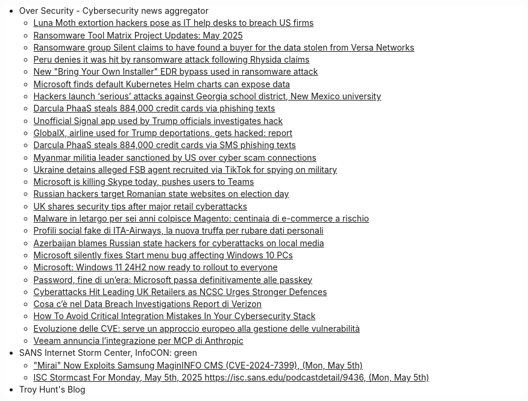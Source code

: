 - Over Security - Cybersecurity news aggregator
  - [Luna Moth extortion hackers pose as IT help desks to breach US firms](https://www.bleepingcomputer.com/news/security/luna-moth-extortion-hackers-pose-as-it-help-desks-to-breach-us-firms/)
  - [Ransomware Tool Matrix Project Updates: May 2025](https://blog.bushidotoken.net/2025/05/ransomware-tool-matrix-project-updates.html)
  - [Ransomware group Silent claims to have found a buyer for the data stolen from Versa Networks](https://www.suspectfile.com/ransomware-group-silent-claims-to-have-found-a-buyer-for-the-data-stolen-from-versa-networks/)
  - [Peru denies it was hit by ransomware attack following Rhysida claims](https://therecord.media/peru-rhysida-ransomware-claims-denied)
  - [New "Bring Your Own Installer" EDR bypass used in ransomware attack](https://www.bleepingcomputer.com/news/security/new-bring-your-own-installer-edr-bypass-used-in-ransomware-attack/)
  - [Microsoft finds default Kubernetes Helm charts can expose data](https://www.bleepingcomputer.com/news/security/microsoft-finds-default-kubernetes-helm-charts-can-expose-data/)
  - [Hackers launch ‘serious’ attacks against Georgia school district, New Mexico university](https://therecord.media/hackers-serious-georgia-new-mexico)
  - [Darcula PhaaS steals 884,000 credit cards via phishing texts](https://www.bleepingcomputer.com/news/security/darcula-phaas-steals-884-000-credit-cards-via-phishing-texts/)
  - [Unofficial Signal app used by Trump officials investigates hack](https://www.bleepingcomputer.com/news/security/unofficial-signal-app-used-by-trump-officials-investigates-hack/)
  - [GlobalX, airline used for Trump deportations, gets hacked: report](https://techcrunch.com/2025/05/05/globalx-airline-used-for-trump-deportations-gets-hacked-report/)
  - [Darcula PhaaS steals 884,000 credit cards via SMS phishing texts](https://www.bleepingcomputer.com/news/security/darcula-phaas-steals-884-000-credit-cards-via-sms-phishing-texts/)
  - [Myanmar militia leader sanctioned by US over cyber scam connections](https://therecord.media/myanmar-militia-leader-us-sanctions-cyber-scam-industry)
  - [Ukraine detains alleged FSB agent recruited via TikTok for spying on military](https://therecord.media/ukraine-arrests-fsb-agent-spying-recruited-tiktok)
  - [Microsoft is killing Skype today, pushes users to Teams](https://www.bleepingcomputer.com/news/microsoft/microsoft-is-killing-skype-today-pushes-users-to-teams/)
  - [Russian hackers target Romanian state websites on election day](https://therecord.media/hackers-target-romanian-websites-election)
  - [UK shares security tips after major retail cyberattacks](https://www.bleepingcomputer.com/news/security/uk-shares-security-tips-after-major-retail-cyberattacks/)
  - [Malware in letargo per sei anni colpisce Magento: centinaia di e-commerce a rischio](https://www.cybersecurity360.it/news/malware-in-letargo-per-sei-anni-colpisce-magento-centinaia-di-e-commerce-a-rischio/)
  - [Profili social fake di ITA-Airways, la nuova truffa per rubare dati personali](https://www.cybersecurity360.it/news/profili-social-fake-di-ita-airways-la-nuova-truffa-per-rubare-dati-personali/)
  - [Azerbaijan blames Russian state hackers for cyberattacks on local media](https://therecord.media/azerbaijan-blames-media-cyberattacks-russia-apt29)
  - [Microsoft silently fixes Start menu bug affecting Windows 10 PCs](https://www.bleepingcomputer.com/news/microsoft/microsoft-silently-fixes-start-menu-bug-affecting-windows-10-pcs/)
  - [Microsoft: Windows 11 24H2 now ready to rollout to everyone](https://www.bleepingcomputer.com/news/microsoft/microsoft-windows-11-24h2-now-ready-to-rollout-to-everyone/)
  - [Password, fine di un’era: Microsoft passa definitivamente alle passkey](https://www.cybersecurity360.it/soluzioni-aziendali/password-fine-di-unera-microsoft-passa-definitivamente-alle-passkey/)
  - [Cyberattacks Hit Leading UK Retailers as NCSC Urges Stronger Defences](https://cyble.com/blog/ncsc-addresses-the-attacks-on-uk-retailers/)
  - [Cosa c’è nel Data Breach Investigations Report di Verizon](https://www.cybersecurity360.it/news/data-breach-investigation-report-verizon/)
  - [How To Avoid Critical Integration Mistakes In Your Cybersecurity Stack](https://www.group-ib.com/blog/cyber-integration-mistakes/)
  - [Evoluzione delle CVE: serve un approccio europeo alla gestione delle vulnerabilità](https://www.cybersecurity360.it/nuove-minacce/evoluzione-delle-cve-serve-un-approccio-europeo-alla-gestione-delle-vulnerabilita/)
  - [Veeam annuncia l’integrazione per MCP di Anthropic](https://www.securityinfo.it/2025/05/05/veeam-annuncia-lintegrazione-per-mcp-di-anthropic/)
- SANS Internet Storm Center, InfoCON: green
  - ["Mirai" Now Exploits Samsung MaginINFO CMS (CVE-2024-7399), (Mon, May 5th)](https://isc.sans.edu/diary/rss/31920)
  - [ISC Stormcast For Monday, May 5th, 2025 https://isc.sans.edu/podcastdetail/9436, (Mon, May 5th)](https://isc.sans.edu/diary/rss/31918)
- Troy Hunt's Blog
